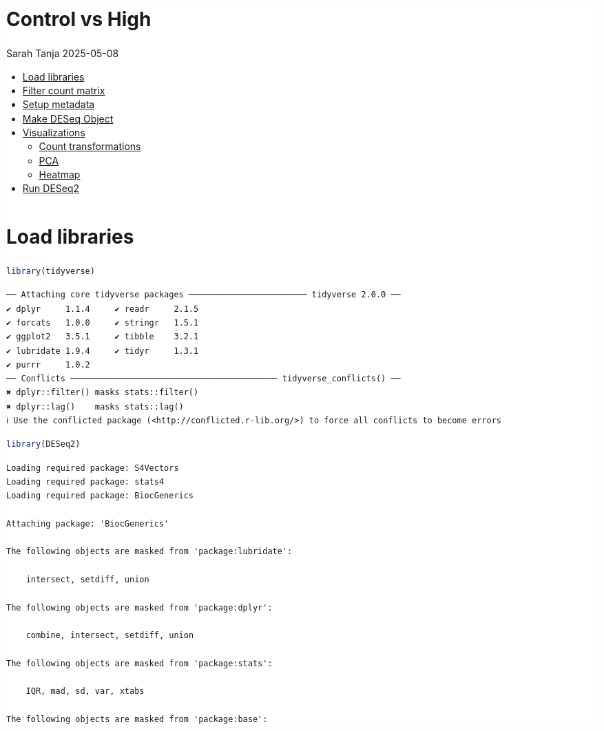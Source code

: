 # Control vs High
Sarah Tanja
2025-05-08

- [Load libraries](#load-libraries)
- [Filter count matrix](#filter-count-matrix)
- [Setup metadata](#setup-metadata)
- [Make DESeq Object](#make-deseq-object)
- [Visualizations](#visualizations)
  - [Count transformations](#count-transformations)
  - [PCA](#pca)
  - [Heatmap](#heatmap)
- [Run DESeq2](#run-deseq2)

# Load libraries

``` r
library(tidyverse)
```

    ── Attaching core tidyverse packages ──────────────────────── tidyverse 2.0.0 ──
    ✔ dplyr     1.1.4     ✔ readr     2.1.5
    ✔ forcats   1.0.0     ✔ stringr   1.5.1
    ✔ ggplot2   3.5.1     ✔ tibble    3.2.1
    ✔ lubridate 1.9.4     ✔ tidyr     1.3.1
    ✔ purrr     1.0.2     
    ── Conflicts ────────────────────────────────────────── tidyverse_conflicts() ──
    ✖ dplyr::filter() masks stats::filter()
    ✖ dplyr::lag()    masks stats::lag()
    ℹ Use the conflicted package (<http://conflicted.r-lib.org/>) to force all conflicts to become errors

``` r
library(DESeq2)
```

    Loading required package: S4Vectors
    Loading required package: stats4
    Loading required package: BiocGenerics

    Attaching package: 'BiocGenerics'

    The following objects are masked from 'package:lubridate':

        intersect, setdiff, union

    The following objects are masked from 'package:dplyr':

        combine, intersect, setdiff, union

    The following objects are masked from 'package:stats':

        IQR, mad, sd, var, xtabs

    The following objects are masked from 'package:base':
